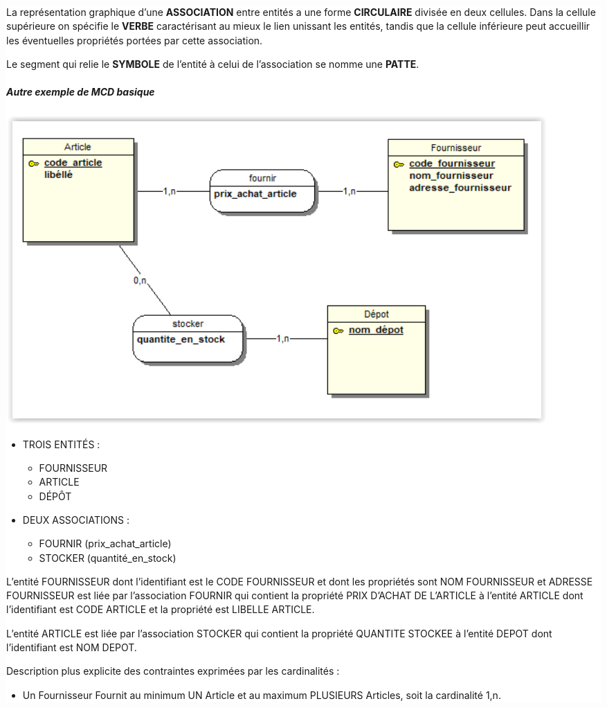 La représentation graphique d’une **ASSOCIATION** entre entités a une forme **CIRCULAIRE** divisée en deux cellules. Dans la cellule supérieure on spécifie le **VERBE** caractérisant au mieux le lien unissant les entités, tandis que la cellule inférieure peut accueillir les éventuelles propriétés portées par cette association.

Le segment qui relie le **SYMBOLE** de l’entité à celui de l’association se nomme une **PATTE**.

##### Autre exemple de MCD basique

![](img/mcd-exemple2.png)

- TROIS ENTITÉS :

    - FOURNISSEUR
    - ARTICLE
    - DÉPÔT

- DEUX ASSOCIATIONS :

    - FOURNIR (prix_achat_article)
    - STOCKER (quantité_en_stock)

L’entité FOURNISSEUR dont l’identifiant est le CODE FOURNISSEUR et dont les propriétés sont NOM FOURNISSEUR et ADRESSE FOURNISSEUR est liée par l’association FOURNIR qui contient la propriété PRIX D’ACHAT DE L’ARTICLE à l’entité ARTICLE dont l’identifiant est CODE ARTICLE et la propriété est LIBELLE ARTICLE.

L’entité ARTICLE est liée par l’association STOCKER qui contient la propriété QUANTITE STOCKEE à l’entité DEPOT dont l’identifiant est NOM DEPOT.
 
Description plus explicite des contraintes exprimées par les cardinalités :

- Un Fournisseur Fournit au minimum UN Article et au maximum PLUSIEURS Articles, soit la cardinalité 1,n.
